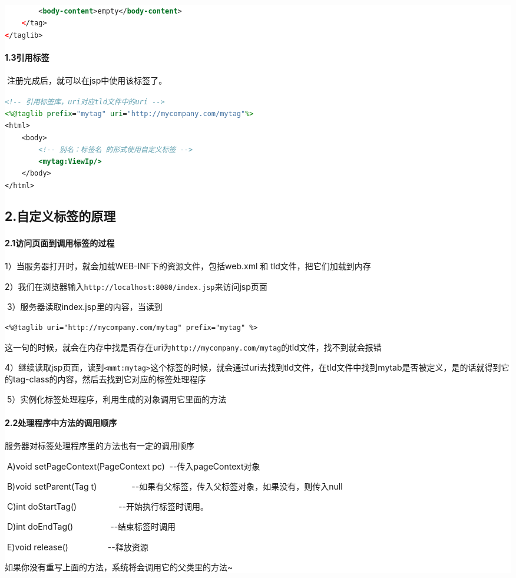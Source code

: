 ~~~xml
        <body-content>empty</body-content>
    </tag>                                                       
</taglib>
~~~



#### 1.3引用标签

​	注册完成后，就可以在jsp中使用该标签了。

~~~jsp
<!-- 引用标签库，uri对应tld文件中的uri -->
<%@taglib prefix="mytag" uri="http://mycompany.com/mytag"%>
<html>
	<body>
      	<!-- 别名：标签名 的形式使用自定义标签 -->
		<mytag:ViewIp/>
	</body>
</html>
~~~



## 2.自定义标签的原理

#### 2.1访问页面到调用标签的过程

​	1）当服务器打开时，就会加载WEB-INF下的资源文件，包括web.xml 和 tld文件，把它们加载到内存

​	2）我们在浏览器输入`http://localhost:8080/index.jsp`来访问jsp页面

​	3）服务器读取index.jsp里的内容，当读到

`<%@taglib uri="http://mycompany.com/mytag" prefix="mytag" %>` 

这一句的时候，就会在内存中找是否存在uri为`http://mycompany.com/mytag`的tld文件，找不到就会报错

​	4）继续读取jsp页面，读到`<mmt:mytag>`这个标签的时候，就会通过uri去找到tld文件，在tld文件中找到mytab是否被定义，是的话就得到它的tag-class的内容，然后去找到它对应的标签处理程序

​	5）实例化标签处理程序，利用生成的对象调用它里面的方法



#### 2.2处理程序中方法的调用顺序

服务器对标签处理程序里的方法也有一定的调用顺序  

​	A)void setPageContext(PageContext pc)  --传入pageContext对象

​	B)void setParent(Tag t)              			--如果有父标签，传入父标签对象，如果没有，则传入null

​	C)int doStartTag()                 			--开始执行标签时调用。

​	D)int doEndTag()               				--结束标签时调用	

​	E)void release()                				--释放资源

如果你没有重写上面的方法，系统将会调用它的父类里的方法~
